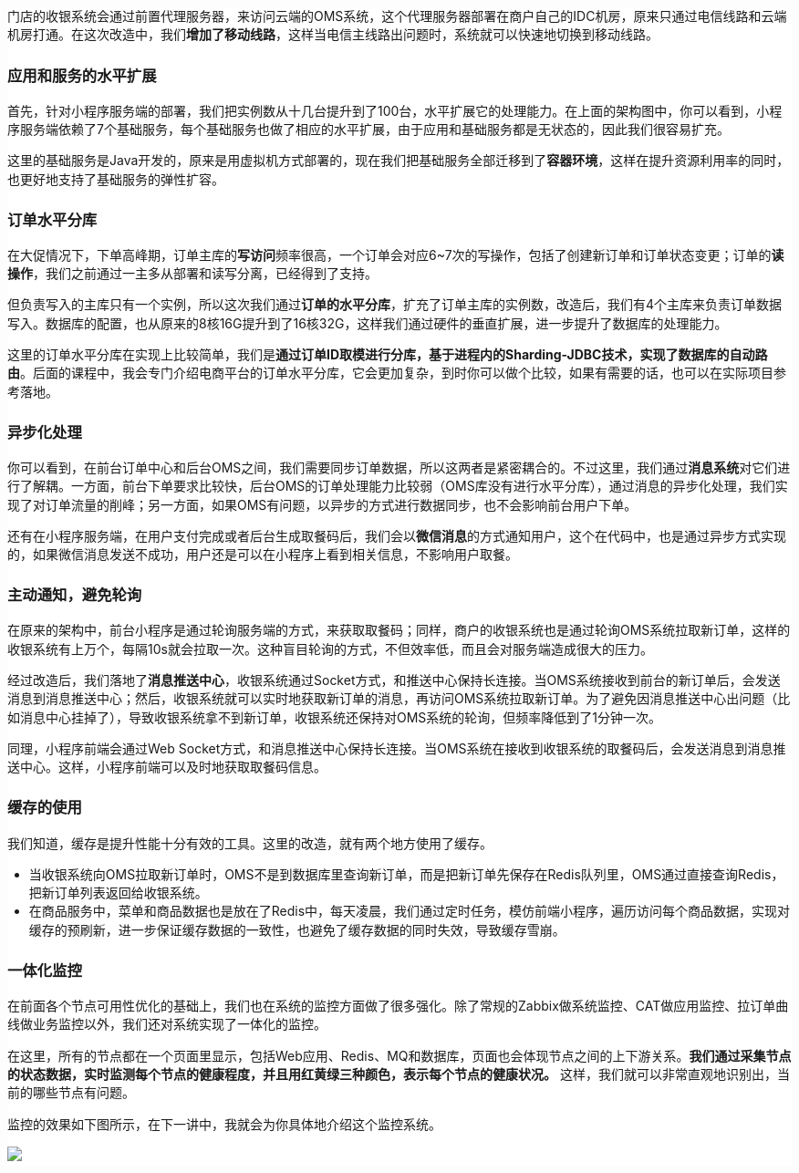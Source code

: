 门店的收银系统会通过前置代理服务器，来访问云端的OMS系统，这个代理服务器部署在商户自己的IDC机房，原来只通过电信线路和云端机房打通。在这次改造中，我们**增加了移动线路**，这样当电信主线路出问题时，系统就可以快速地切换到移动线路。

### 应用和服务的水平扩展

首先，针对小程序服务端的部署，我们把实例数从十几台提升到了100台，水平扩展它的处理能力。在上面的架构图中，你可以看到，小程序服务端依赖了7个基础服务，每个基础服务也做了相应的水平扩展，由于应用和基础服务都是无状态的，因此我们很容易扩充。

这里的基础服务是Java开发的，原来是用虚拟机方式部署的，现在我们把基础服务全部迁移到了**容器环境**，这样在提升资源利用率的同时，也更好地支持了基础服务的弹性扩容。

### 订单水平分库

在大促情况下，下单高峰期，订单主库的**写访问**频率很高，一个订单会对应6~7次的写操作，包括了创建新订单和订单状态变更；订单的**读操作**，我们之前通过一主多从部署和读写分离，已经得到了支持。

但负责写入的主库只有一个实例，所以这次我们通过**订单的水平分库**，扩充了订单主库的实例数，改造后，我们有4个主库来负责订单数据写入。数据库的配置，也从原来的8核16G提升到了16核32G，这样我们通过硬件的垂直扩展，进一步提升了数据库的处理能力。

这里的订单水平分库在实现上比较简单，我们是**通过订单ID取模进行分库，基于进程内的Sharding-JDBC技术，实现了数据库的自动路由**。后面的课程中，我会专门介绍电商平台的订单水平分库，它会更加复杂，到时你可以做个比较，如果有需要的话，也可以在实际项目参考落地。

### 异步化处理

你可以看到，在前台订单中心和后台OMS之间，我们需要同步订单数据，所以这两者是紧密耦合的。不过这里，我们通过**消息系统**对它们进行了解耦。一方面，前台下单要求比较快，后台OMS的订单处理能力比较弱（OMS库没有进行水平分库），通过消息的异步化处理，我们实现了对订单流量的削峰；另一方面，如果OMS有问题，以异步的方式进行数据同步，也不会影响前台用户下单。

还有在小程序服务端，在用户支付完成或者后台生成取餐码后，我们会以**微信消息**的方式通知用户，这个在代码中，也是通过异步方式实现的，如果微信消息发送不成功，用户还是可以在小程序上看到相关信息，不影响用户取餐。

### 主动通知，避免轮询

在原来的架构中，前台小程序是通过轮询服务端的方式，来获取取餐码；同样，商户的收银系统也是通过轮询OMS系统拉取新订单，这样的收银系统有上万个，每隔10s就会拉取一次。这种盲目轮询的方式，不但效率低，而且会对服务端造成很大的压力。

经过改造后，我们落地了**消息推送中心**，收银系统通过Socket方式，和推送中心保持长连接。当OMS系统接收到前台的新订单后，会发送消息到消息推送中心；然后，收银系统就可以实时地获取新订单的消息，再访问OMS系统拉取新订单。为了避免因消息推送中心出问题（比如消息中心挂掉了），导致收银系统拿不到新订单，收银系统还保持对OMS系统的轮询，但频率降低到了1分钟一次。

同理，小程序前端会通过Web Socket方式，和消息推送中心保持长连接。当OMS系统在接收到收银系统的取餐码后，会发送消息到消息推送中心。这样，小程序前端可以及时地获取取餐码信息。

### 缓存的使用

我们知道，缓存是提升性能十分有效的工具。这里的改造，就有两个地方使用了缓存。

- 当收银系统向OMS拉取新订单时，OMS不是到数据库里查询新订单，而是把新订单先保存在Redis队列里，OMS通过直接查询Redis，把新订单列表返回给收银系统。
- 在商品服务中，菜单和商品数据也是放在了Redis中，每天凌晨，我们通过定时任务，模仿前端小程序，遍历访问每个商品数据，实现对缓存的预刷新，进一步保证缓存数据的一致性，也避免了缓存数据的同时失效，导致缓存雪崩。

### 一体化监控

在前面各个节点可用性优化的基础上，我们也在系统的监控方面做了很多强化。除了常规的Zabbix做系统监控、CAT做应用监控、拉订单曲线做业务监控以外，我们还对系统实现了一体化的监控。

在这里，所有的节点都在一个页面里显示，包括Web应用、Redis、MQ和数据库，页面也会体现节点之间的上下游关系。**我们通过采集节点的状态数据，实时监测每个节点的健康程度，并且用红黄绿三种颜色，表示每个节点的健康状况。** 这样，我们就可以非常直观地识别出，当前的哪些节点有问题。

监控的效果如下图所示，在下一讲中，我就会为你具体地介绍这个监控系统。

![](https://static001.geekbang.org/resource/image/ba/b0/ba4c6d94de2121ceef0e7cb579c2d8b0.jpg)
